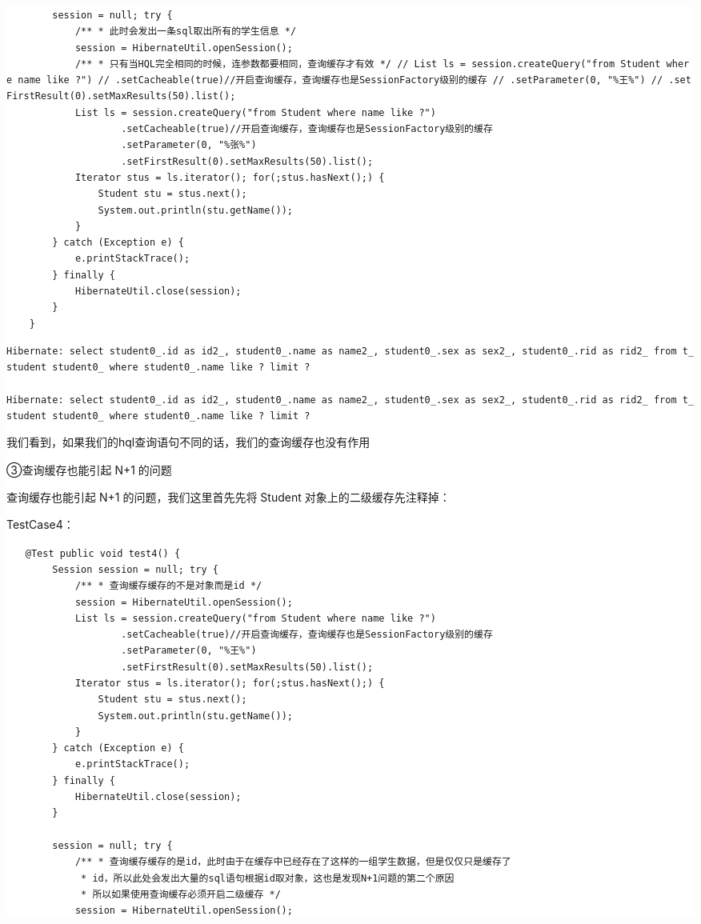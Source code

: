 ```
        session = null; try { 
            /** * 此时会发出一条sql取出所有的学生信息 */ 
            session = HibernateUtil.openSession(); 
            /** * 只有当HQL完全相同的时候，连参数都要相同，查询缓存才有效 */ // List ls = session.createQuery("from Student where name like ?") // .setCacheable(true)//开启查询缓存，查询缓存也是SessionFactory级别的缓存 // .setParameter(0, "%王%") // .setFirstResult(0).setMaxResults(50).list(); 
            List ls = session.createQuery("from Student where name like ?")
                    .setCacheable(true)//开启查询缓存，查询缓存也是SessionFactory级别的缓存 
                    .setParameter(0, "%张%")
                    .setFirstResult(0).setMaxResults(50).list();
            Iterator stus = ls.iterator(); for(;stus.hasNext();) {
                Student stu = stus.next();
                System.out.println(stu.getName());
            }
        } catch (Exception e) {
            e.printStackTrace();
        } finally {
            HibernateUtil.close(session);
        }
    }
```





```
Hibernate: select student0_.id as id2_, student0_.name as name2_, student0_.sex as sex2_, student0_.rid as rid2_ from t_student student0_ where student0_.name like ? limit ?

Hibernate: select student0_.id as id2_, student0_.name as name2_, student0_.sex as sex2_, student0_.rid as rid2_ from t_student student0_ where student0_.name like ? limit ?
```

我们看到，如果我们的hql查询语句不同的话，我们的查询缓存也没有作用

③查询缓存也能引起 N+1 的问题

查询缓存也能引起 N+1 的问题，我们这里首先先将 Student 对象上的二级缓存先注释掉：



TestCase4：



```
　　@Test public void test4() {
        Session session = null; try { 
            /** * 查询缓存缓存的不是对象而是id */ 
            session = HibernateUtil.openSession();
            List ls = session.createQuery("from Student where name like ?")
                    .setCacheable(true)//开启查询缓存，查询缓存也是SessionFactory级别的缓存 
                    .setParameter(0, "%王%")
                    .setFirstResult(0).setMaxResults(50).list();
            Iterator stus = ls.iterator(); for(;stus.hasNext();) {
                Student stu = stus.next();
                System.out.println(stu.getName());
            }
        } catch (Exception e) {
            e.printStackTrace();
        } finally {
            HibernateUtil.close(session);
        }
        
        session = null; try { 
            /** * 查询缓存缓存的是id，此时由于在缓存中已经存在了这样的一组学生数据，但是仅仅只是缓存了
             * id，所以此处会发出大量的sql语句根据id取对象，这也是发现N+1问题的第二个原因
             * 所以如果使用查询缓存必须开启二级缓存 */ 
            session = HibernateUtil.openSession();
```